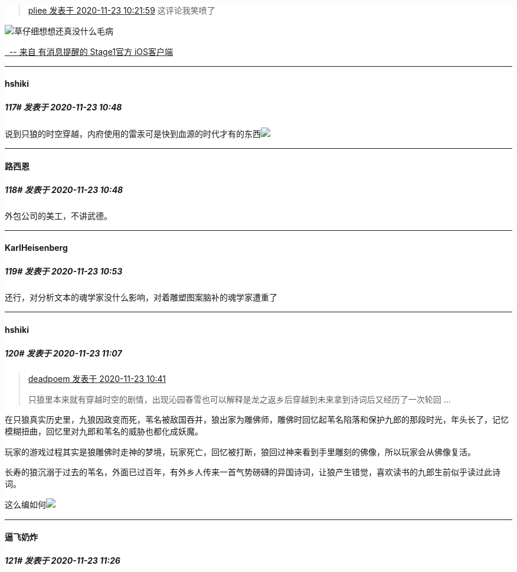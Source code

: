 
<blockquote><a href="httphttps://bbs.saraba1st.com/2b/forum.php?mod=redirect&amp;goto=findpost&amp;pid=49489471&amp;ptid=1973754" target="_blank">pliee 发表于 2020-11-23 10:21:59</a>
这评论我笑喷了</blockquote><img src="https://static.saraba1st.com/image/smiley/face2017/068.png" referrerpolicy="no-referrer">草仔细想想还真没什么毛病

[  -- 来自 有消息提醒的 Stage1官方 iOS客户端](https://itunes.apple.com/fi/app/saraba1st/id1221237470?mt=8)


-----

####  hshiki  
##### 117#       发表于 2020-11-23 10:48


说到只狼的时空穿越，内府使用的雷汞可是快到血源的时代才有的东西<img src="https://static.saraba1st.com/image/smiley/face2017/037.png" referrerpolicy="no-referrer">


-----

####  路西恩  
##### 118#       发表于 2020-11-23 10:48


外包公司的美工，不讲武德。


-----

####  KarlHeisenberg  
##### 119#       发表于 2020-11-23 10:53


还行，对分析文本的魂学家没什么影响，对着雕塑图案脑补的魂学家遭重了


-----

####  hshiki  
##### 120#       发表于 2020-11-23 11:07


<blockquote><a href="httphttps://bbs.saraba1st.com/2b/forum.php?mod=redirect&amp;goto=findpost&amp;pid=49489723&amp;ptid=1973754" target="_blank">deadpoem 发表于 2020-11-23 10:41</a>

只狼里本来就有穿越时空的剧情，出现沁园春雪也可以解释是龙之返乡后穿越到未来拿到诗词后又经历了一次轮回 ...</blockquote>
在只狼真实历史里，九狼因政变而死，苇名被敌国吞并，狼出家为雕佛师，雕佛时回忆起苇名陷落和保护九郎的那段时光，年头长了，记忆模糊扭曲，回忆里对九郎和苇名的威胁也都化成妖魔。


玩家的游戏过程其实是狼雕佛时走神的梦境，玩家死亡，回忆被打断，狼回过神来看到手里雕刻的佛像，所以玩家会从佛像复活。


长寿的狼沉溺于过去的苇名，外面已过百年，有外乡人传来一首气势磅礴的异国诗词，让狼产生错觉，喜欢读书的九郎生前似乎读过此诗词。


这么编如何<img src="https://static.saraba1st.com/image/smiley/face2017/067.png" referrerpolicy="no-referrer">


-----

####  逼飞奶炸  
##### 121#       发表于 2020-11-23 11:26
